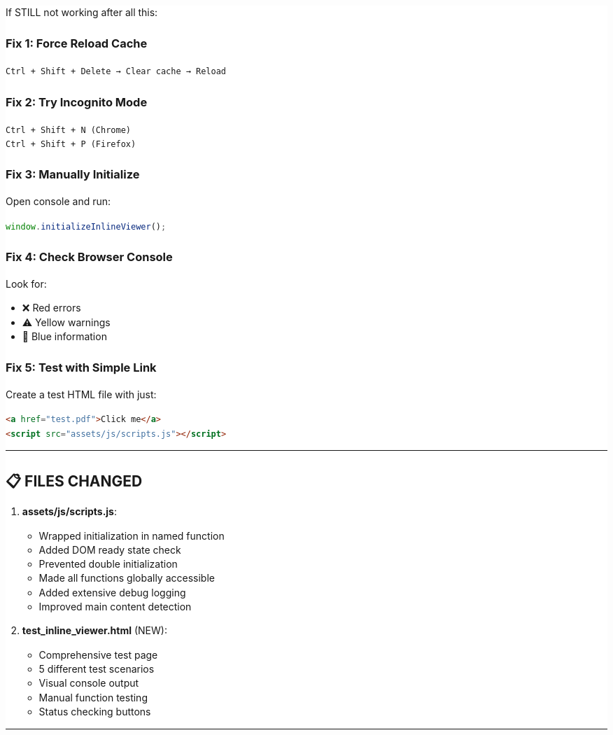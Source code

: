 If STILL not working after all this:

### Fix 1: Force Reload Cache
```
Ctrl + Shift + Delete → Clear cache → Reload
```

### Fix 2: Try Incognito Mode
```
Ctrl + Shift + N (Chrome)
Ctrl + Shift + P (Firefox)
```

### Fix 3: Manually Initialize
Open console and run:
```javascript
window.initializeInlineViewer();
```

### Fix 4: Check Browser Console
Look for:
- ❌ Red errors
- ⚠️ Yellow warnings
- 🔵 Blue information

### Fix 5: Test with Simple Link
Create a test HTML file with just:
```html
<a href="test.pdf">Click me</a>
<script src="assets/js/scripts.js"></script>
```

---

## 📋 FILES CHANGED

1. **assets/js/scripts.js**:
   - Wrapped initialization in named function
   - Added DOM ready state check
   - Prevented double initialization
   - Made all functions globally accessible
   - Added extensive debug logging
   - Improved main content detection

2. **test_inline_viewer.html** (NEW):
   - Comprehensive test page
   - 5 different test scenarios
   - Visual console output
   - Manual function testing
   - Status checking buttons

---
